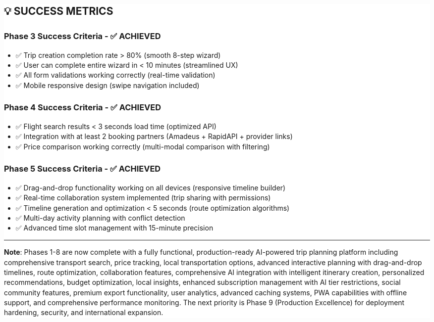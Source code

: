 ## 💡 SUCCESS METRICS

### Phase 3 Success Criteria - ✅ ACHIEVED
- ✅ Trip creation completion rate > 80% (smooth 8-step wizard)
- ✅ User can complete entire wizard in < 10 minutes (streamlined UX)
- ✅ All form validations working correctly (real-time validation)
- ✅ Mobile responsive design (swipe navigation included)

### Phase 4 Success Criteria - ✅ ACHIEVED
- ✅ Flight search results < 3 seconds load time (optimized API)
- ✅ Integration with at least 2 booking partners (Amadeus + RapidAPI + provider links)
- ✅ Price comparison working correctly (multi-modal comparison with filtering)

### Phase 5 Success Criteria - ✅ ACHIEVED
- ✅ Drag-and-drop functionality working on all devices (responsive timeline builder)
- ✅ Real-time collaboration system implemented (trip sharing with permissions)
- ✅ Timeline generation and optimization < 5 seconds (route optimization algorithms)
- ✅ Multi-day activity planning with conflict detection
- ✅ Advanced time slot management with 15-minute precision

---

**Note**: Phases 1-8 are now complete with a fully functional, production-ready AI-powered trip planning platform including comprehensive transport search, price tracking, local transportation options, advanced interactive planning with drag-and-drop timelines, route optimization, collaboration features, comprehensive AI integration with intelligent itinerary creation, personalized recommendations, budget optimization, local insights, enhanced subscription management with AI tier restrictions, social community features, premium export functionality, user analytics, advanced caching systems, PWA capabilities with offline support, and comprehensive performance monitoring. The next priority is Phase 9 (Production Excellence) for deployment hardening, security, and international expansion.